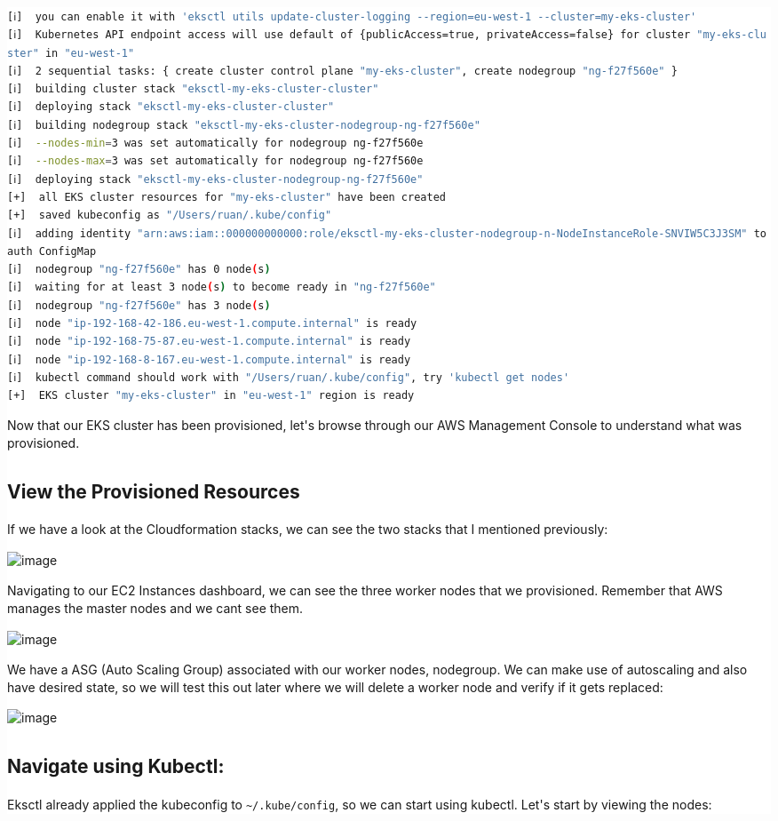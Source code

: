 ```bash
[ℹ]  you can enable it with 'eksctl utils update-cluster-logging --region=eu-west-1 --cluster=my-eks-cluster'
[ℹ]  Kubernetes API endpoint access will use default of {publicAccess=true, privateAccess=false} for cluster "my-eks-cluster" in "eu-west-1"
[ℹ]  2 sequential tasks: { create cluster control plane "my-eks-cluster", create nodegroup "ng-f27f560e" }
[ℹ]  building cluster stack "eksctl-my-eks-cluster-cluster"
[ℹ]  deploying stack "eksctl-my-eks-cluster-cluster"
[ℹ]  building nodegroup stack "eksctl-my-eks-cluster-nodegroup-ng-f27f560e"
[ℹ]  --nodes-min=3 was set automatically for nodegroup ng-f27f560e
[ℹ]  --nodes-max=3 was set automatically for nodegroup ng-f27f560e
[ℹ]  deploying stack "eksctl-my-eks-cluster-nodegroup-ng-f27f560e"
[+]  all EKS cluster resources for "my-eks-cluster" have been created
[+]  saved kubeconfig as "/Users/ruan/.kube/config"
[ℹ]  adding identity "arn:aws:iam::000000000000:role/eksctl-my-eks-cluster-nodegroup-n-NodeInstanceRole-SNVIW5C3J3SM" to auth ConfigMap
[ℹ]  nodegroup "ng-f27f560e" has 0 node(s)
[ℹ]  waiting for at least 3 node(s) to become ready in "ng-f27f560e"
[ℹ]  nodegroup "ng-f27f560e" has 3 node(s)
[ℹ]  node "ip-192-168-42-186.eu-west-1.compute.internal" is ready
[ℹ]  node "ip-192-168-75-87.eu-west-1.compute.internal" is ready
[ℹ]  node "ip-192-168-8-167.eu-west-1.compute.internal" is ready
[ℹ]  kubectl command should work with "/Users/ruan/.kube/config", try 'kubectl get nodes'
[+]  EKS cluster "my-eks-cluster" in "eu-west-1" region is ready
```

Now that our EKS cluster has been provisioned, let's browse through our AWS Management Console to understand what was provisioned.

## View the Provisioned Resources

If we have a look at the Cloudformation stacks, we can see the two stacks that I mentioned previously:

<img width="1057" alt="image" src="https://user-images.githubusercontent.com/567298/68996480-58c1aa80-08a3-11ea-95c1-0fcf0bc1863b.png">

Navigating to our EC2 Instances dashboard, we can see the three worker nodes that we provisioned. Remember that AWS manages the master nodes and we cant see them.

<img width="1106" alt="image" src="https://user-images.githubusercontent.com/567298/68996520-ea311c80-08a3-11ea-8ea3-e9e481e4ba6f.png">

We have a ASG (Auto Scaling Group) associated with our worker nodes, nodegroup. We can make use of autoscaling and also have desired state, so we will test this out later where we will delete a worker node and verify if it gets replaced:

<img width="1113" alt="image" src="https://user-images.githubusercontent.com/567298/68996551-2e242180-08a4-11ea-8df6-7b962b9aa03a.png">

## Navigate using Kubectl:

Eksctl already applied the kubeconfig to `~/.kube/config`, so we can start using kubectl. Let's start by viewing the nodes:
